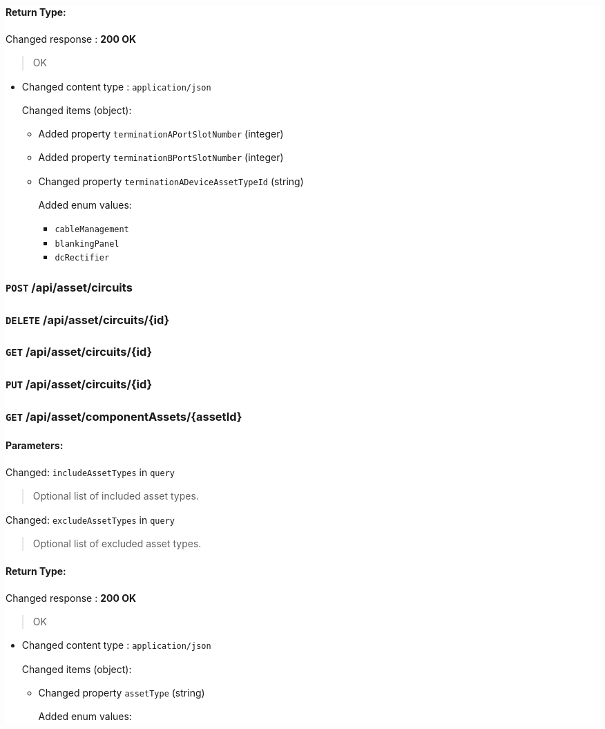 
#### Return Type:

Changed response : **200 OK**
> OK


* Changed content type : `application/json`

    Changed items (object):

    * Added property `terminationAPortSlotNumber` (integer)

    * Added property `terminationBPortSlotNumber` (integer)

    * Changed property `terminationADeviceAssetTypeId` (string)

        Added enum values:

        * `cableManagement`
        * `blankingPanel`
        * `dcRectifier`
### `POST` /api/asset/circuits


### `DELETE` /api/asset/circuits/{id}


### `GET` /api/asset/circuits/{id}


### `PUT` /api/asset/circuits/{id}


### `GET` /api/asset/componentAssets/{assetId}


#### Parameters:

Changed: `includeAssetTypes` in `query`
> Optional list of included asset types.


Changed: `excludeAssetTypes` in `query`
> Optional list of excluded asset types.


#### Return Type:

Changed response : **200 OK**
> OK


* Changed content type : `application/json`

    Changed items (object):

    * Changed property `assetType` (string)

        Added enum values:
